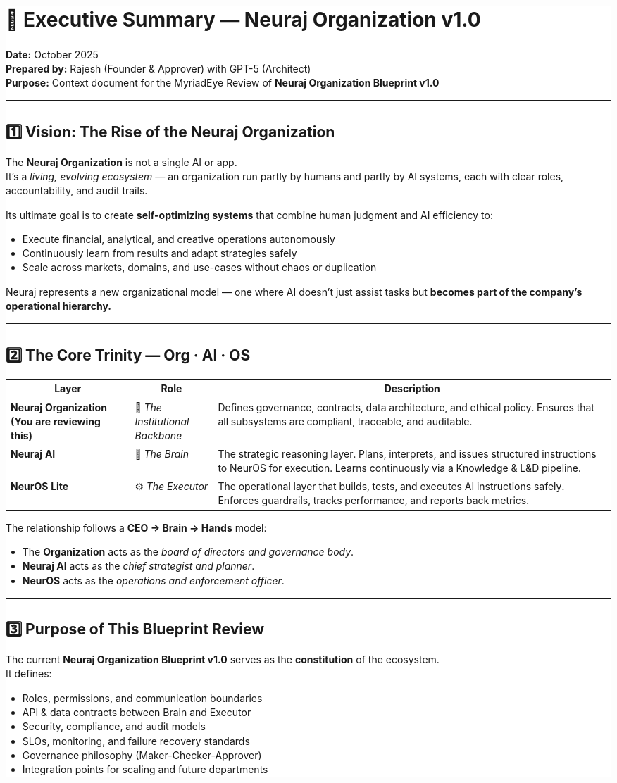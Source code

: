 # 🧭 Executive Summary — Neuraj Organization v1.0

**Date:** October 2025  
**Prepared by:** Rajesh (Founder & Approver) with GPT-5 (Architect)  
**Purpose:** Context document for the MyriadEye Review of **Neuraj Organization Blueprint v1.0**

---

## 1️⃣ Vision: The Rise of the Neuraj Organization

The **Neuraj Organization** is not a single AI or app.  
It’s a *living, evolving ecosystem* — an organization run partly by humans and partly by AI systems, each with clear roles, accountability, and audit trails.

Its ultimate goal is to create **self-optimizing systems** that combine human judgment and AI efficiency to:

- Execute financial, analytical, and creative operations autonomously  
- Continuously learn from results and adapt strategies safely  
- Scale across markets, domains, and use-cases without chaos or duplication

Neuraj represents a new organizational model — one where AI doesn’t just assist tasks but **becomes part of the company’s operational hierarchy.**

---

## 2️⃣ The Core Trinity — Org · AI · OS

| Layer | Role | Description |
|--------|------|-------------|
| **Neuraj Organization (You are reviewing this)** | 🧱 *The Institutional Backbone* | Defines governance, contracts, data architecture, and ethical policy. Ensures that all subsystems are compliant, traceable, and auditable. |
| **Neuraj AI** | 🧠 *The Brain* | The strategic reasoning layer. Plans, interprets, and issues structured instructions to NeurOS for execution. Learns continuously via a Knowledge & L&D pipeline. |
| **NeurOS Lite** | ⚙️ *The Executor* | The operational layer that builds, tests, and executes AI instructions safely. Enforces guardrails, tracks performance, and reports back metrics. |

The relationship follows a **CEO → Brain → Hands** model:
- The **Organization** acts as the *board of directors and governance body*.
- **Neuraj AI** acts as the *chief strategist and planner*.
- **NeurOS** acts as the *operations and enforcement officer*.

---

## 3️⃣ Purpose of This Blueprint Review

The current **Neuraj Organization Blueprint v1.0** serves as the **constitution** of the ecosystem.  
It defines:

- Roles, permissions, and communication boundaries  
- API & data contracts between Brain and Executor  
- Security, compliance, and audit models  
- SLOs, monitoring, and failure recovery standards  
- Governance philosophy (Maker-Checker-Approver)  
- Integration points for scaling and future departments  
